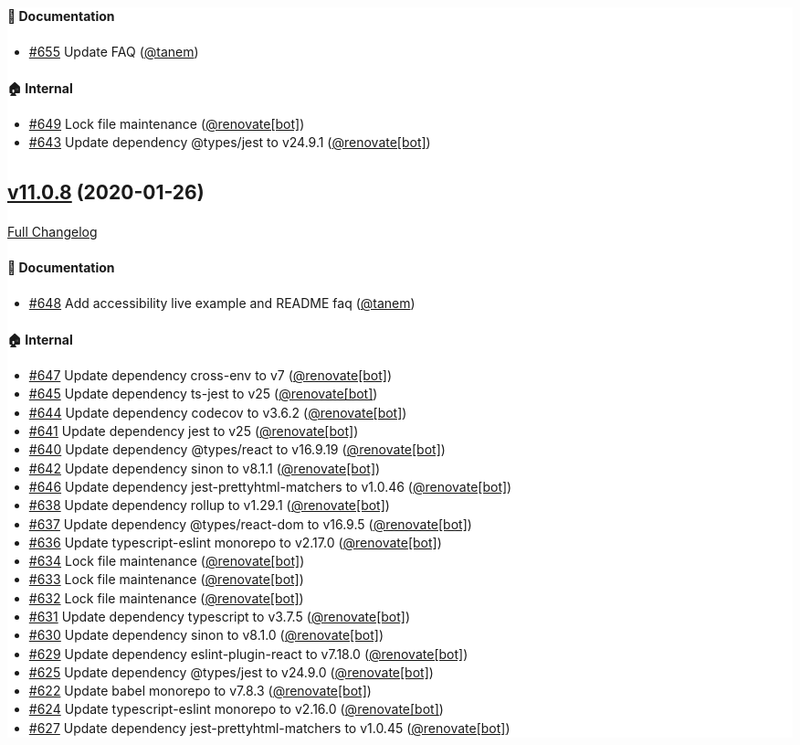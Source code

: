 #### :memo: Documentation

- [#655](https://github.com/tanem/react-svg/pull/655) Update FAQ ([@tanem](https://github.com/tanem))

#### :house: Internal

- [#649](https://github.com/tanem/react-svg/pull/649) Lock file maintenance ([@renovate[bot]](https://github.com/apps/renovate))
- [#643](https://github.com/tanem/react-svg/pull/643) Update dependency @types/jest to v24.9.1 ([@renovate[bot]](https://github.com/apps/renovate))

## [v11.0.8](https://github.com/tanem/react-svg/tree/v11.0.8) (2020-01-26)
[Full Changelog](https://github.com/tanem/react-svg/compare/v11.0.7...v11.0.8)

#### :memo: Documentation

- [#648](https://github.com/tanem/react-svg/pull/648) Add accessibility live example and README faq ([@tanem](https://github.com/tanem))

#### :house: Internal

- [#647](https://github.com/tanem/react-svg/pull/647) Update dependency cross-env to v7 ([@renovate[bot]](https://github.com/apps/renovate))
- [#645](https://github.com/tanem/react-svg/pull/645) Update dependency ts-jest to v25 ([@renovate[bot]](https://github.com/apps/renovate))
- [#644](https://github.com/tanem/react-svg/pull/644) Update dependency codecov to v3.6.2 ([@renovate[bot]](https://github.com/apps/renovate))
- [#641](https://github.com/tanem/react-svg/pull/641) Update dependency jest to v25 ([@renovate[bot]](https://github.com/apps/renovate))
- [#640](https://github.com/tanem/react-svg/pull/640) Update dependency @types/react to v16.9.19 ([@renovate[bot]](https://github.com/apps/renovate))
- [#642](https://github.com/tanem/react-svg/pull/642) Update dependency sinon to v8.1.1 ([@renovate[bot]](https://github.com/apps/renovate))
- [#646](https://github.com/tanem/react-svg/pull/646) Update dependency jest-prettyhtml-matchers to v1.0.46 ([@renovate[bot]](https://github.com/apps/renovate))
- [#638](https://github.com/tanem/react-svg/pull/638) Update dependency rollup to v1.29.1 ([@renovate[bot]](https://github.com/apps/renovate))
- [#637](https://github.com/tanem/react-svg/pull/637) Update dependency @types/react-dom to v16.9.5 ([@renovate[bot]](https://github.com/apps/renovate))
- [#636](https://github.com/tanem/react-svg/pull/636) Update typescript-eslint monorepo to v2.17.0 ([@renovate[bot]](https://github.com/apps/renovate))
- [#634](https://github.com/tanem/react-svg/pull/634) Lock file maintenance ([@renovate[bot]](https://github.com/apps/renovate))
- [#633](https://github.com/tanem/react-svg/pull/633) Lock file maintenance ([@renovate[bot]](https://github.com/apps/renovate))
- [#632](https://github.com/tanem/react-svg/pull/632) Lock file maintenance ([@renovate[bot]](https://github.com/apps/renovate))
- [#631](https://github.com/tanem/react-svg/pull/631) Update dependency typescript to v3.7.5 ([@renovate[bot]](https://github.com/apps/renovate))
- [#630](https://github.com/tanem/react-svg/pull/630) Update dependency sinon to v8.1.0 ([@renovate[bot]](https://github.com/apps/renovate))
- [#629](https://github.com/tanem/react-svg/pull/629) Update dependency eslint-plugin-react to v7.18.0 ([@renovate[bot]](https://github.com/apps/renovate))
- [#625](https://github.com/tanem/react-svg/pull/625) Update dependency @types/jest to v24.9.0 ([@renovate[bot]](https://github.com/apps/renovate))
- [#622](https://github.com/tanem/react-svg/pull/622) Update babel monorepo to v7.8.3 ([@renovate[bot]](https://github.com/apps/renovate))
- [#624](https://github.com/tanem/react-svg/pull/624) Update typescript-eslint monorepo to v2.16.0 ([@renovate[bot]](https://github.com/apps/renovate))
- [#627](https://github.com/tanem/react-svg/pull/627) Update dependency jest-prettyhtml-matchers to v1.0.45 ([@renovate[bot]](https://github.com/apps/renovate))